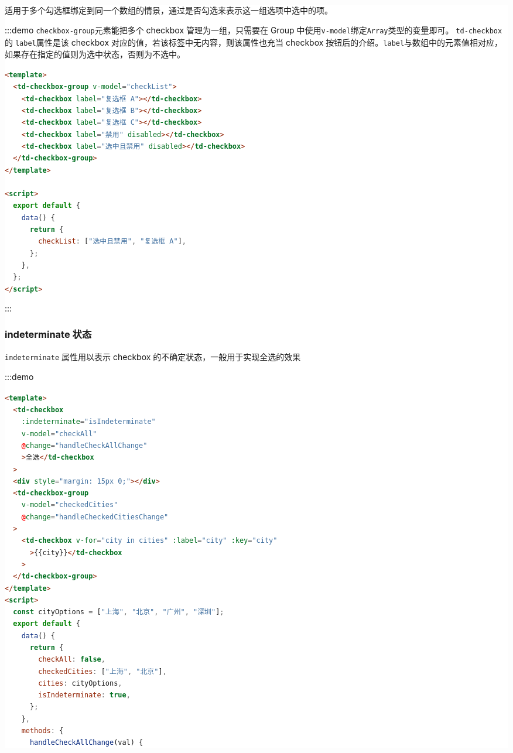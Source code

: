 适用于多个勾选框绑定到同一个数组的情景，通过是否勾选来表示这一组选项中选中的项。

:::demo `checkbox-group`元素能把多个 checkbox 管理为一组，只需要在 Group 中使用`v-model`绑定`Array`类型的变量即可。 `td-checkbox` 的 `label`属性是该 checkbox 对应的值，若该标签中无内容，则该属性也充当 checkbox 按钮后的介绍。`label`与数组中的元素值相对应，如果存在指定的值则为选中状态，否则为不选中。

```html
<template>
  <td-checkbox-group v-model="checkList">
    <td-checkbox label="复选框 A"></td-checkbox>
    <td-checkbox label="复选框 B"></td-checkbox>
    <td-checkbox label="复选框 C"></td-checkbox>
    <td-checkbox label="禁用" disabled></td-checkbox>
    <td-checkbox label="选中且禁用" disabled></td-checkbox>
  </td-checkbox-group>
</template>

<script>
  export default {
    data() {
      return {
        checkList: ["选中且禁用", "复选框 A"],
      };
    },
  };
</script>
```

:::

### indeterminate 状态

`indeterminate` 属性用以表示 checkbox 的不确定状态，一般用于实现全选的效果

:::demo

```html
<template>
  <td-checkbox
    :indeterminate="isIndeterminate"
    v-model="checkAll"
    @change="handleCheckAllChange"
    >全选</td-checkbox
  >
  <div style="margin: 15px 0;"></div>
  <td-checkbox-group
    v-model="checkedCities"
    @change="handleCheckedCitiesChange"
  >
    <td-checkbox v-for="city in cities" :label="city" :key="city"
      >{{city}}</td-checkbox
    >
  </td-checkbox-group>
</template>
<script>
  const cityOptions = ["上海", "北京", "广州", "深圳"];
  export default {
    data() {
      return {
        checkAll: false,
        checkedCities: ["上海", "北京"],
        cities: cityOptions,
        isIndeterminate: true,
      };
    },
    methods: {
      handleCheckAllChange(val) {
```